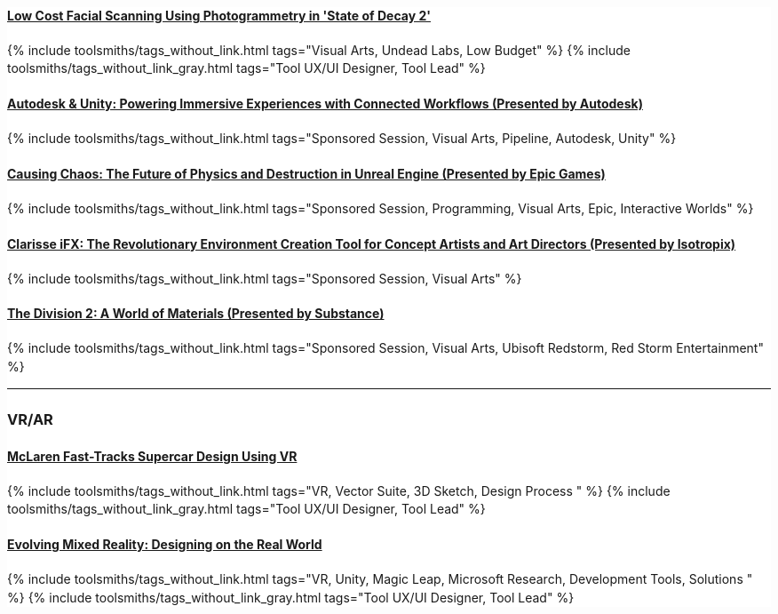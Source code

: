 #### [Low Cost Facial Scanning Using Photogrammetry in 'State of Decay 2'](https://schedule.gdconf.com/session/low-cost-facial-scanning-using-photogrammetry-in-state-of-decay-2/863963)
{% include toolsmiths/tags_without_link.html tags="Visual Arts, Undead Labs, Low Budget" %}
{% include toolsmiths/tags_without_link_gray.html tags="Tool UX/UI Designer, Tool Lead" %}
<br>

#### [Autodesk & Unity: Powering Immersive Experiences with Connected Workflows (Presented by Autodesk)](https://schedule.gdconf.com/session/autodesk-unity-powering-immersive-experiences-with-connected-workflows-presented-by-autodesk/865529)
{% include toolsmiths/tags_without_link.html tags="Sponsored Session, Visual Arts, Pipeline, Autodesk, Unity" %}
<br>

#### [Causing Chaos: The Future of Physics and Destruction in Unreal Engine (Presented by Epic Games)](https://schedule.gdconf.com/session/causing-chaos-the-future-of-physics-and-destruction-in-unreal-engine-presented-by-epic-games/865575)
{% include toolsmiths/tags_without_link.html tags="Sponsored Session, Programming, Visual Arts, Epic, Interactive Worlds" %}
<br>

#### [Clarisse iFX: The Revolutionary Environment Creation Tool for Concept Artists and Art Directors (Presented by Isotropix)](https://schedule.gdconf.com/session/clarisse-ifx-the-revolutionary-environment-creation-tool-for-concept-artists-and-art-directors-presented-by-isotropix/865223)
{% include toolsmiths/tags_without_link.html tags="Sponsored Session, Visual Arts" %}
<br>

#### [The Division 2: A World of Materials (Presented by Substance)](https://schedule.gdconf.com/session/the-division-2-a-world-of-materials-presented-by-substance/865330)
{% include toolsmiths/tags_without_link.html tags="Sponsored Session, Visual Arts, Ubisoft Redstorm, Red Storm Entertainment" %}

------

### VR/AR

#### [McLaren Fast-Tracks Supercar Design Using VR](https://schedule.gdconf.com/session/mclaren-fast-tracks-supercar-design-using-vr/863709)
{% include toolsmiths/tags_without_link.html tags="VR, Vector Suite, 3D Sketch, Design Process " %}
{% include toolsmiths/tags_without_link_gray.html tags="Tool UX/UI Designer, Tool Lead" %}
<br>

#### [Evolving Mixed Reality: Designing on the Real World](https://schedule.gdconf.com/session/evolving-mixed-reality-designing-on-the-real-world/862979)
{% include toolsmiths/tags_without_link.html tags="VR, Unity, Magic Leap, Microsoft Research, Development Tools, Solutions " %}
{% include toolsmiths/tags_without_link_gray.html tags="Tool UX/UI Designer, Tool Lead" %}
<br>
